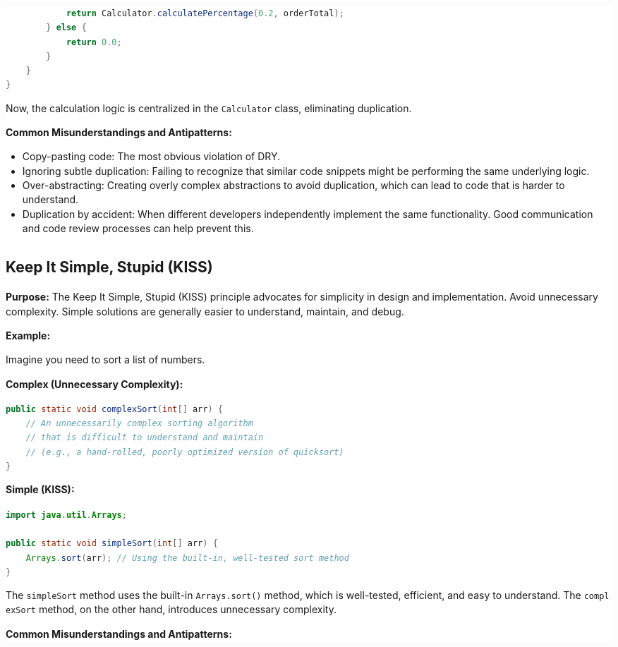```java
            return Calculator.calculatePercentage(0.2, orderTotal);
        } else {
            return 0.0;
        }
    }
}
```

Now, the calculation logic is centralized in the `Calculator` class, eliminating duplication.

**Common Misunderstandings and Antipatterns:**

*   Copy-pasting code: The most obvious violation of DRY.
*   Ignoring subtle duplication: Failing to recognize that similar code snippets might be performing the same underlying logic.
*   Over-abstracting:  Creating overly complex abstractions to avoid duplication, which can lead to code that is harder to understand.
*   Duplication by accident:  When different developers independently implement the same functionality.  Good communication and code review processes can help prevent this.

## Keep It Simple, Stupid (KISS)

**Purpose:** The Keep It Simple, Stupid (KISS) principle advocates for simplicity in design and implementation.  Avoid unnecessary complexity. Simple solutions are generally easier to understand, maintain, and debug.

**Example:**

Imagine you need to sort a list of numbers.

**Complex (Unnecessary Complexity):**

```java
public static void complexSort(int[] arr) {
    // An unnecessarily complex sorting algorithm
    // that is difficult to understand and maintain
    // (e.g., a hand-rolled, poorly optimized version of quicksort)
}
```

**Simple (KISS):**

```java
import java.util.Arrays;

public static void simpleSort(int[] arr) {
    Arrays.sort(arr); // Using the built-in, well-tested sort method
}
```

The `simpleSort` method uses the built-in `Arrays.sort()` method, which is well-tested, efficient, and easy to understand. The `complexSort` method, on the other hand, introduces unnecessary complexity.

**Common Misunderstandings and Antipatterns:**
